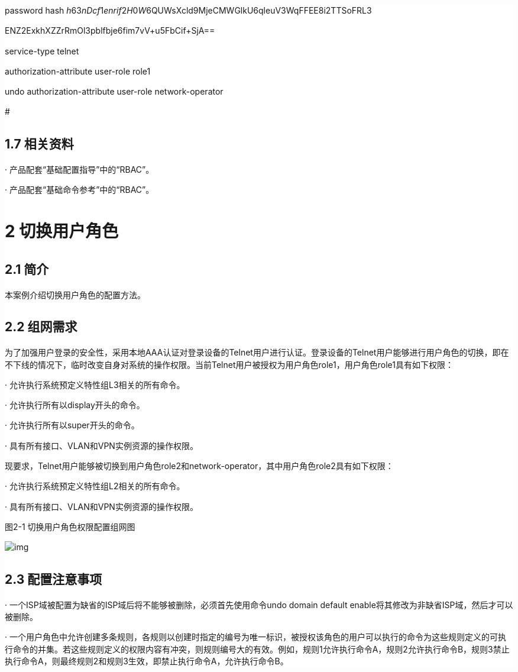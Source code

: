  password hash $h$6$3nDcf1enrif2H0W6$QUWsXcld9MjeCMWGlkU6qleuV3WqFFEE8i2TTSoFRL3

ENZ2ExkhXZZrRmOl3pblfbje6fim7vV+u5FbCif+SjA==

 service-type telnet

 authorization-attribute user-role role1

 undo authorization-attribute user-role network-operator

\#

## 1.7 相关资料

·   产品配套“基础配置指导”中的“RBAC”。

·   产品配套“基础命令参考”中的“RBAC”。



 

# 2 切换用户角色

## 2.1 简介

本案例介绍切换用户角色的配置方法。

## 2.2 组网需求

为了加强用户登录的安全性，采用本地AAA认证对登录设备的Telnet用户进行认证。登录设备的Telnet用户能够进行用户角色的切换，即在不下线的情况下，临时改变自身对系统的操作权限。当前Telnet用户被授权为用户角色role1，用户角色role1具有如下权限：

·   允许执行系统预定义特性组L3相关的所有命令。

·   允许执行所有以display开头的命令。

·   允许执行所有以super开头的命令。

·   具有所有接口、VLAN和VPN实例资源的操作权限。

现要求，Telnet用户能够被切换到用户角色role2和network-operator，其中用户角色role2具有如下权限：

·   允许执行系统预定义特性组L2相关的所有命令。

·   具有所有接口、VLAN和VPN实例资源的操作权限。

图2-1 切换用户角色权限配置组网图

![img](https://resource.h3c.com/cn/202303/28/20230328_8774687_x_Img_x_png_1_1816241_30005_0.png)

 

## 2.3 配置注意事项

·   一个ISP域被配置为缺省的ISP域后将不能够被删除，必须首先使用命令undo domain default enable将其修改为非缺省ISP域，然后才可以被删除。

·   一个用户角色中允许创建多条规则，各规则以创建时指定的编号为唯一标识，被授权该角色的用户可以执行的命令为这些规则定义的可执行命令的并集。若这些规则定义的权限内容有冲突，则规则编号大的有效。例如，规则1允许执行命令A，规则2允许执行命令B，规则3禁止执行命令A，则最终规则2和规则3生效，即禁止执行命令A，允许执行命令B。
